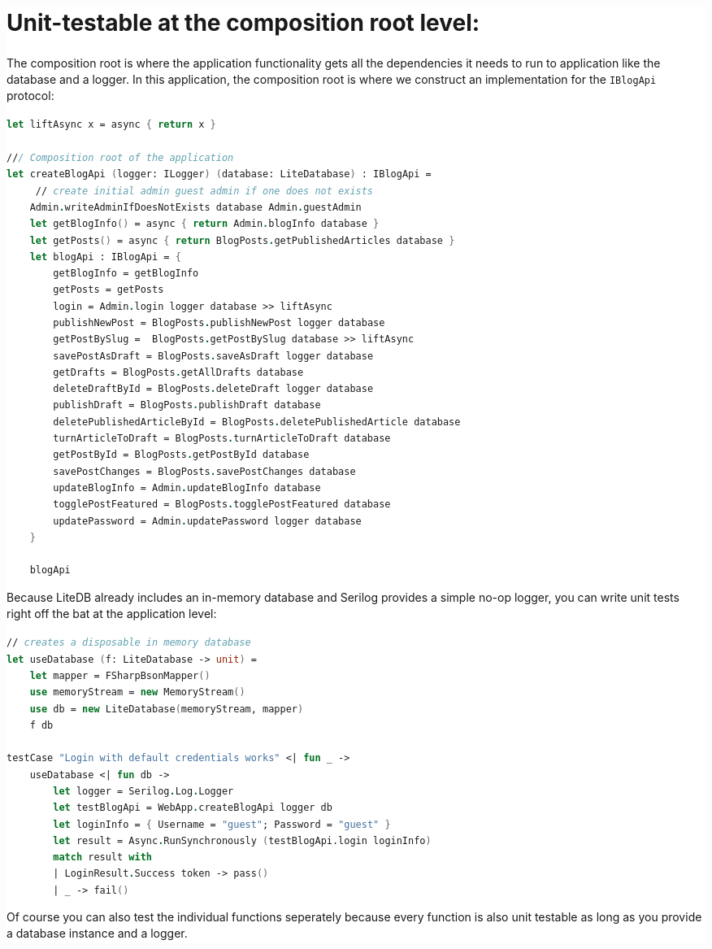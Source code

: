 # Unit-testable at the composition root level:
The composition root is where the application functionality gets all the dependencies it needs to run to application like the database and a logger. In this application, the composition root is where we construct an implementation for the `IBlogApi` protocol: 
```fs
let liftAsync x = async { return x }

/// Composition root of the application
let createBlogApi (logger: ILogger) (database: LiteDatabase) : IBlogApi = 
     // create initial admin guest admin if one does not exists
    Admin.writeAdminIfDoesNotExists database Admin.guestAdmin 
    let getBlogInfo() = async { return Admin.blogInfo database }
    let getPosts() = async { return BlogPosts.getPublishedArticles database } 
    let blogApi : IBlogApi = {   
        getBlogInfo = getBlogInfo
        getPosts = getPosts 
        login = Admin.login logger database >> liftAsync
        publishNewPost = BlogPosts.publishNewPost logger database
        getPostBySlug =  BlogPosts.getPostBySlug database >> liftAsync
        savePostAsDraft = BlogPosts.saveAsDraft logger database 
        getDrafts = BlogPosts.getAllDrafts database
        deleteDraftById = BlogPosts.deleteDraft logger database 
        publishDraft = BlogPosts.publishDraft database
        deletePublishedArticleById = BlogPosts.deletePublishedArticle database 
        turnArticleToDraft = BlogPosts.turnArticleToDraft database
        getPostById = BlogPosts.getPostById database 
        savePostChanges = BlogPosts.savePostChanges database
        updateBlogInfo = Admin.updateBlogInfo database
        togglePostFeatured = BlogPosts.togglePostFeatured database 
        updatePassword = Admin.updatePassword logger database
    }

    blogApi
```
Because LiteDB already includes an in-memory database and Serilog provides a simple no-op logger, you can write unit tests right off the bat at the application level:
```fs
// creates a disposable in memory database
let useDatabase (f: LiteDatabase -> unit) = 
    let mapper = FSharpBsonMapper()
    use memoryStream = new MemoryStream()
    use db = new LiteDatabase(memoryStream, mapper)
    f db

testCase "Login with default credentials works" <| fun _ -> 
    useDatabase <| fun db -> 
        let logger = Serilog.Log.Logger 
        let testBlogApi = WebApp.createBlogApi logger db 
        let loginInfo = { Username = "guest"; Password = "guest" }
        let result = Async.RunSynchronously (testBlogApi.login loginInfo)
        match result with 
        | LoginResult.Success token -> pass() 
        | _ -> fail()
```
Of course you can also test the individual functions seperately because every function is also unit testable as long as you provide a database instance and a logger. 
